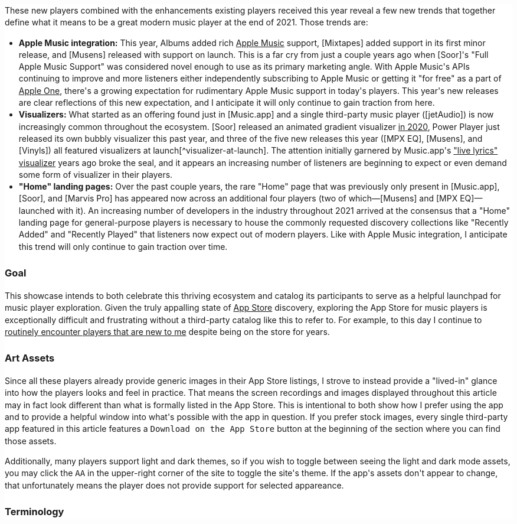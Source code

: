 These new players combined with the enhancements existing players received this year reveal a few new trends that together define what it means to be a great modern music player at the end of 2021. Those trends are:

* **Apple Music integration:** This year, Albums added rich [Apple Music](https://www.apple.com/apple-music/) support, [Mixtapes] added support in its first minor release, and [Musens] released with support on launch. This is a far cry from just a couple years ago when [Soor]'s "Full Apple Music Support" was considered novel enough to use as its primary marketing angle. With Apple Music's APIs continuing to improve and more listeners either independently subscribing to Apple Music or getting it "for free" as a part of [Apple One](https://www.apple.com/apple-one/), there's a growing expectation for rudimentary Apple Music support in today's players. This year's new releases are clear reflections of this new expectation, and I anticipate it will only continue to gain traction from here.
* **Visualizers:** What started as an offering found just in [Music.app] and a single third-party music player ([jetAudio]) is now increasingly common throughout the ecosystem. [Soor] released an animated gradient visualizer [in 2020](/post/third-annual-ios-music-player-showcase/18), Power Player just released its own bubbly visualizer this past year, and three of the five new releases this year ([MPX EQ], [Musens], and [Vinyls]) all featured visualizers at launch[^visualizer-at-launch]. The attention initially garnered by Music.app's ["live lyrics" visualizer](https://support.apple.com/en-us/HT204459) years ago broke the seal, and it appears an increasing number of listeners are beginning to expect or even demand some form of visualizer in their players.
* **"Home" landing pages:** Over the past couple years, the rare "Home" page that was previously only present in [Music.app], [Soor], and [Marvis Pro] has appeared now across an additional four players (two of which—[Musens] and [MPX EQ]—launched with it). An increasing number of developers in the industry throughout 2021 arrived at the consensus that a "Home" landing page for general-purpose players is necessary to house the commonly requested discovery collections like "Recently Added" and "Recently Played" that listeners now expect out of modern players. Like with Apple Music integration, I anticipate this trend will only continue to gain traction over time.

### Goal

This showcase intends to both celebrate this thriving ecosystem and catalog its participants to serve as a helpful launchpad for music player exploration. Given the truly appalling state of [App Store](https://www.apple.com/app-store/) discovery, exploring the App Store for music players is exceptionally difficult and frustrating without a third-party catalog like this to refer to. For example, to this day I continue to [routinely encounter players that are new to me](/post/fourth-annual-ios-music-player-showcase/18) despite being on the store for years.

### Art Assets

Since all these players already provide generic images in their App Store listings, I strove to instead provide a "lived-in" glance into how the players looks and feel in practice. That means the screen recordings and images displayed throughout this article may in fact look different than what is formally listed in the App Store. This is intentional to both show how I prefer using the app and to provide a helpful window into what's possible with the app in question. If you prefer stock images, every single third-party app featured in this article features a <kbd>Download on the App Store</kbd> button at the beginning of the section where you can find those assets.

Additionally, many players support light and dark themes, so if you wish to toggle between seeing the light and dark mode assets, you may click the <kbd><span class="small-caps">A</span>A</kbd> in the upper-right corner of the site to toggle the site's theme. If the app's assets don't appear to change, that unfortunately means the player does not provide support for selected appareance.

### Terminology
